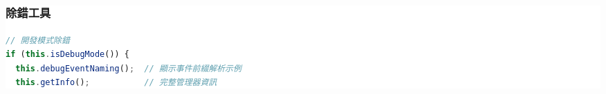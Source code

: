 ### 除錯工具

```javascript
// 開發模式除錯
if (this.isDebugMode()) {
  this.debugEventNaming();  // 顯示事件前綴解析示例
  this.getInfo();           // 完整管理器資訊
